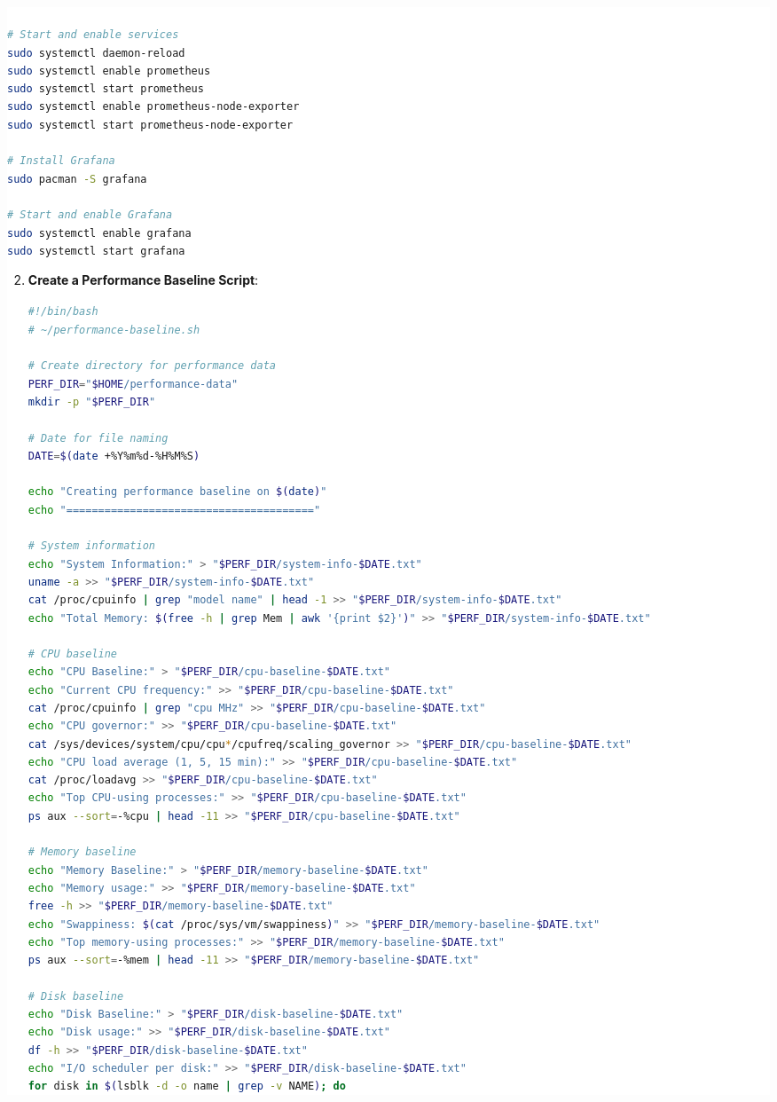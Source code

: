    ```bash
   
   # Start and enable services
   sudo systemctl daemon-reload
   sudo systemctl enable prometheus
   sudo systemctl start prometheus
   sudo systemctl enable prometheus-node-exporter
   sudo systemctl start prometheus-node-exporter
   
   # Install Grafana
   sudo pacman -S grafana
   
   # Start and enable Grafana
   sudo systemctl enable grafana
   sudo systemctl start grafana
   ```

2. **Create a Performance Baseline Script**:
   ```bash
   #!/bin/bash
   # ~/performance-baseline.sh
   
   # Create directory for performance data
   PERF_DIR="$HOME/performance-data"
   mkdir -p "$PERF_DIR"
   
   # Date for file naming
   DATE=$(date +%Y%m%d-%H%M%S)
   
   echo "Creating performance baseline on $(date)"
   echo "======================================="
   
   # System information
   echo "System Information:" > "$PERF_DIR/system-info-$DATE.txt"
   uname -a >> "$PERF_DIR/system-info-$DATE.txt"
   cat /proc/cpuinfo | grep "model name" | head -1 >> "$PERF_DIR/system-info-$DATE.txt"
   echo "Total Memory: $(free -h | grep Mem | awk '{print $2}')" >> "$PERF_DIR/system-info-$DATE.txt"
   
   # CPU baseline
   echo "CPU Baseline:" > "$PERF_DIR/cpu-baseline-$DATE.txt"
   echo "Current CPU frequency:" >> "$PERF_DIR/cpu-baseline-$DATE.txt"
   cat /proc/cpuinfo | grep "cpu MHz" >> "$PERF_DIR/cpu-baseline-$DATE.txt"
   echo "CPU governor:" >> "$PERF_DIR/cpu-baseline-$DATE.txt"
   cat /sys/devices/system/cpu/cpu*/cpufreq/scaling_governor >> "$PERF_DIR/cpu-baseline-$DATE.txt"
   echo "CPU load average (1, 5, 15 min):" >> "$PERF_DIR/cpu-baseline-$DATE.txt"
   cat /proc/loadavg >> "$PERF_DIR/cpu-baseline-$DATE.txt"
   echo "Top CPU-using processes:" >> "$PERF_DIR/cpu-baseline-$DATE.txt"
   ps aux --sort=-%cpu | head -11 >> "$PERF_DIR/cpu-baseline-$DATE.txt"
   
   # Memory baseline
   echo "Memory Baseline:" > "$PERF_DIR/memory-baseline-$DATE.txt"
   echo "Memory usage:" >> "$PERF_DIR/memory-baseline-$DATE.txt"
   free -h >> "$PERF_DIR/memory-baseline-$DATE.txt"
   echo "Swappiness: $(cat /proc/sys/vm/swappiness)" >> "$PERF_DIR/memory-baseline-$DATE.txt"
   echo "Top memory-using processes:" >> "$PERF_DIR/memory-baseline-$DATE.txt"
   ps aux --sort=-%mem | head -11 >> "$PERF_DIR/memory-baseline-$DATE.txt"
   
   # Disk baseline
   echo "Disk Baseline:" > "$PERF_DIR/disk-baseline-$DATE.txt"
   echo "Disk usage:" >> "$PERF_DIR/disk-baseline-$DATE.txt"
   df -h >> "$PERF_DIR/disk-baseline-$DATE.txt"
   echo "I/O scheduler per disk:" >> "$PERF_DIR/disk-baseline-$DATE.txt"
   for disk in $(lsblk -d -o name | grep -v NAME); do
   ```